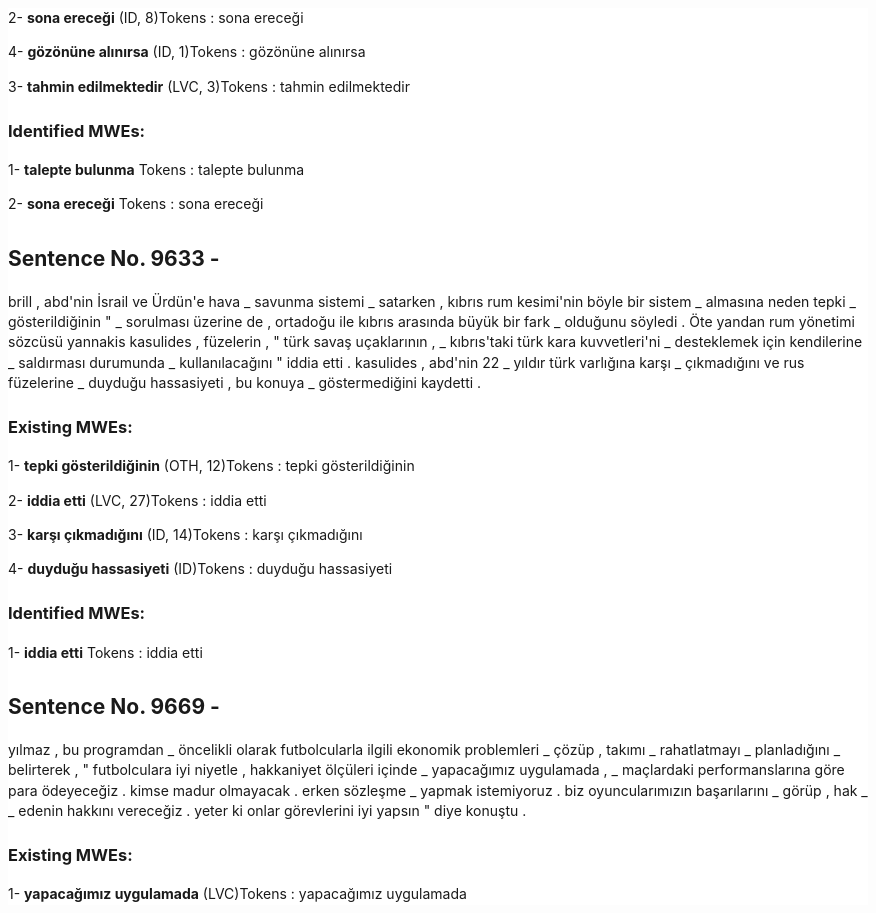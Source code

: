 2- **sona ereceği** (ID, 8)Tokens : 
sona
ereceği

4- **gözönüne alınırsa** (ID, 1)Tokens : 
gözönüne
alınırsa

3- **tahmin edilmektedir** (LVC, 3)Tokens : 
tahmin
edilmektedir

### Identified MWEs: 
1- **talepte bulunma** Tokens : 
talepte
bulunma

2- **sona ereceği** Tokens : 
sona
ereceği

## Sentence No. 9633 - 
brill , abd'nin İsrail ve Ürdün'e hava _ savunma sistemi _ satarken , kıbrıs rum kesimi'nin böyle bir sistem _ almasına neden tepki _ gösterildiğinin " _ sorulması üzerine de , ortadoğu ile kıbrıs arasında büyük bir fark _ olduğunu söyledi . Öte yandan rum yönetimi sözcüsü yannakis kasulides , füzelerin , " türk savaş uçaklarının , _ kıbrıs'taki türk kara kuvvetleri'ni _ desteklemek için kendilerine _ saldırması durumunda _ kullanılacağını " iddia etti . kasulides , abd'nin 22 _ yıldır türk varlığına karşı _ çıkmadığını ve rus füzelerine _ duyduğu hassasiyeti , bu konuya _ göstermediğini kaydetti . 
### Existing MWEs: 
1- **tepki gösterildiğinin** (OTH, 12)Tokens : 
tepki
gösterildiğinin

2- **iddia etti** (LVC, 27)Tokens : 
iddia
etti

3- **karşı çıkmadığını** (ID, 14)Tokens : 
karşı
çıkmadığını

4- **duyduğu hassasiyeti** (ID)Tokens : 
duyduğu
hassasiyeti

### Identified MWEs: 
1- **iddia etti** Tokens : 
iddia
etti

## Sentence No. 9669 - 
yılmaz , bu programdan _ öncelikli olarak futbolcularla ilgili ekonomik problemleri _ çözüp , takımı _ rahatlatmayı _ planladığını _ belirterek , " futbolculara iyi niyetle , hakkaniyet ölçüleri içinde _ yapacağımız uygulamada , _ maçlardaki performanslarına göre para ödeyeceğiz . kimse madur olmayacak . erken sözleşme _ yapmak istemiyoruz . biz oyuncularımızın başarılarını _ görüp , hak _ _ edenin hakkını vereceğiz . yeter ki onlar görevlerini iyi yapsın " diye konuştu . 
### Existing MWEs: 
1- **yapacağımız uygulamada** (LVC)Tokens : 
yapacağımız
uygulamada
